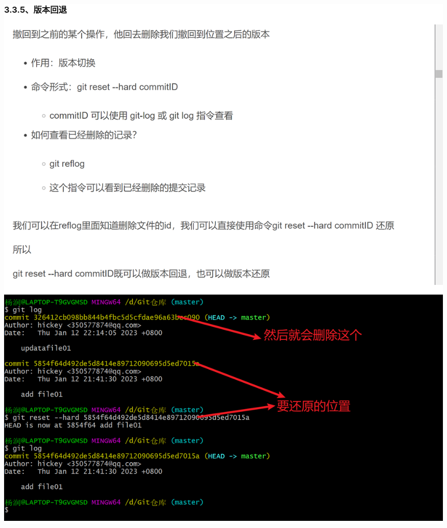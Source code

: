 ### 3.3.5、版本回退

![image-20230112214518245](typora图片/image-20230112214518245.png)

![image-20230112222146327](typora图片/image-20230112222146327.png)
